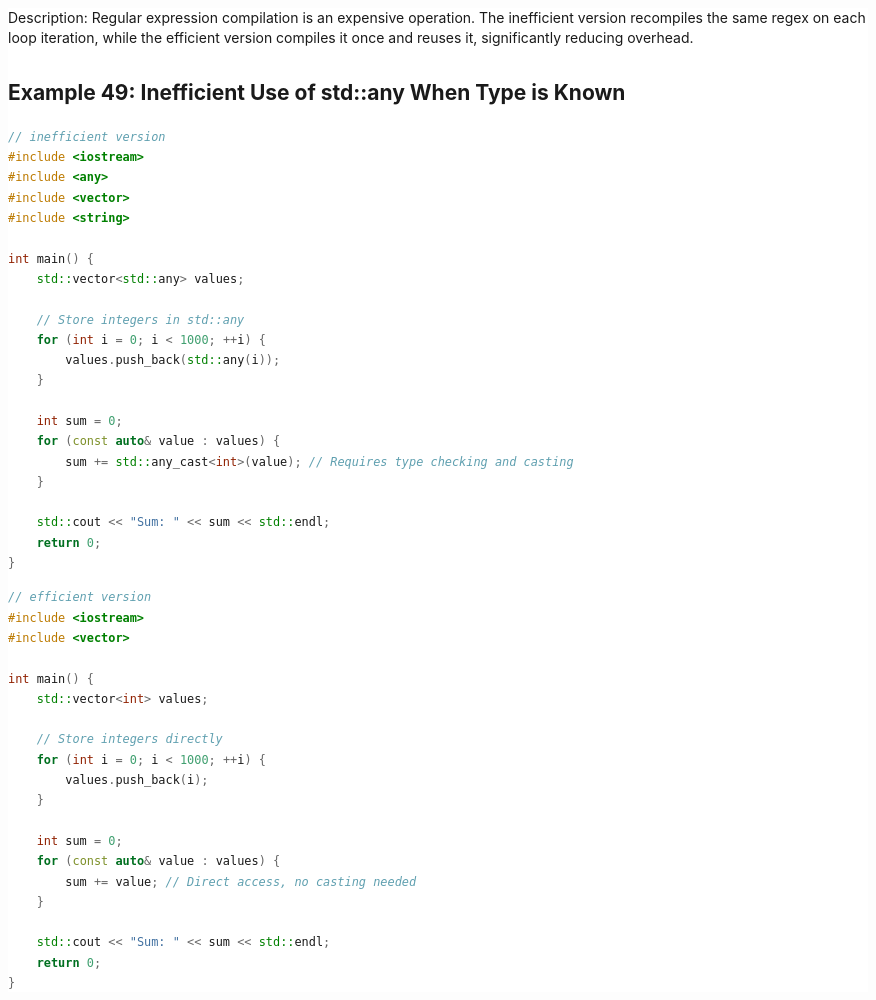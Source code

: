 
Description: Regular expression compilation is an expensive operation. The inefficient version recompiles the same regex on each loop iteration, while the efficient version compiles it once and reuses it, significantly reducing overhead.

## Example 49: Inefficient Use of std::any When Type is Known

```cpp
// inefficient version
#include <iostream>
#include <any>
#include <vector>
#include <string>

int main() {
    std::vector<std::any> values;
    
    // Store integers in std::any
    for (int i = 0; i < 1000; ++i) {
        values.push_back(std::any(i));
    }
    
    int sum = 0;
    for (const auto& value : values) {
        sum += std::any_cast<int>(value); // Requires type checking and casting
    }
    
    std::cout << "Sum: " << sum << std::endl;
    return 0;
}
```

```cpp
// efficient version
#include <iostream>
#include <vector>

int main() {
    std::vector<int> values;
    
    // Store integers directly
    for (int i = 0; i < 1000; ++i) {
        values.push_back(i);
    }
    
    int sum = 0;
    for (const auto& value : values) {
        sum += value; // Direct access, no casting needed
    }
    
    std::cout << "Sum: " << sum << std::endl;
    return 0;
}
```
